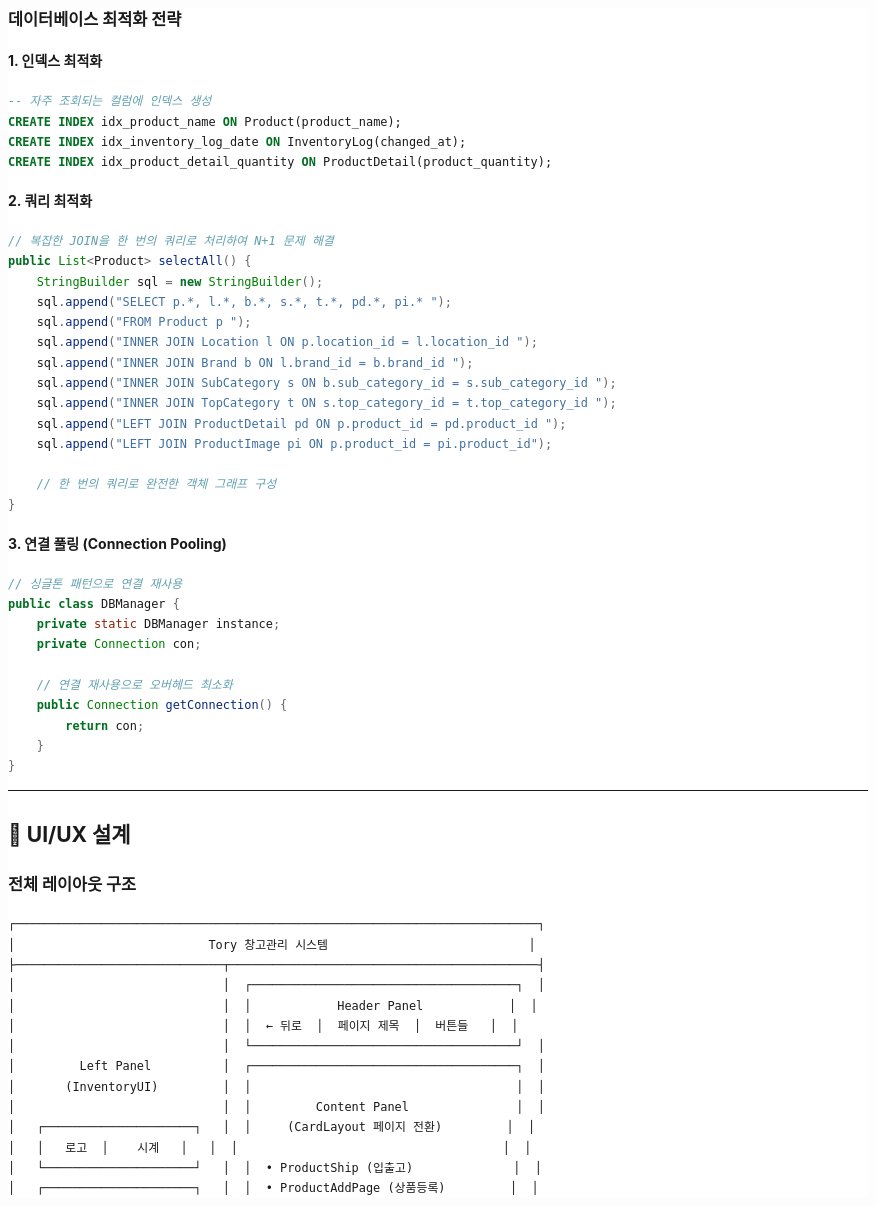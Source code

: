 ### **데이터베이스 최적화 전략**

#### 1. **인덱스 최적화**

```sql
-- 자주 조회되는 컬럼에 인덱스 생성
CREATE INDEX idx_product_name ON Product(product_name);
CREATE INDEX idx_inventory_log_date ON InventoryLog(changed_at);
CREATE INDEX idx_product_detail_quantity ON ProductDetail(product_quantity);
```

#### 2. **쿼리 최적화**

```java
// 복잡한 JOIN을 한 번의 쿼리로 처리하여 N+1 문제 해결
public List<Product> selectAll() {
    StringBuilder sql = new StringBuilder();
    sql.append("SELECT p.*, l.*, b.*, s.*, t.*, pd.*, pi.* ");
    sql.append("FROM Product p ");
    sql.append("INNER JOIN Location l ON p.location_id = l.location_id ");
    sql.append("INNER JOIN Brand b ON l.brand_id = b.brand_id ");
    sql.append("INNER JOIN SubCategory s ON b.sub_category_id = s.sub_category_id ");
    sql.append("INNER JOIN TopCategory t ON s.top_category_id = t.top_category_id ");
    sql.append("LEFT JOIN ProductDetail pd ON p.product_id = pd.product_id ");
    sql.append("LEFT JOIN ProductImage pi ON p.product_id = pi.product_id");

    // 한 번의 쿼리로 완전한 객체 그래프 구성
}
```

#### 3. **연결 풀링 (Connection Pooling)**

```java
// 싱글톤 패턴으로 연결 재사용
public class DBManager {
    private static DBManager instance;
    private Connection con;

    // 연결 재사용으로 오버헤드 최소화
    public Connection getConnection() {
        return con;
    }
}
```

---

## 🎨 UI/UX 설계

### **전체 레이아웃 구조**

```
┌─────────────────────────────────────────────────────────────────────────┐
│                           Tory 창고관리 시스템                            │
├─────────────────────────────┬───────────────────────────────────────────┤
│                             │  ┌─────────────────────────────────────┐  │
│                             │  │            Header Panel            │  │
│                             │  │  ← 뒤로  │  페이지 제목  │  버튼들   │  │
│                             │  └─────────────────────────────────────┘  │
│         Left Panel          │  ┌─────────────────────────────────────┐  │
│       (InventoryUI)         │  │                                     │  │
│                             │  │         Content Panel               │  │
│   ┌─────────────────────┐   │  │     (CardLayout 페이지 전환)         │  │
│   │   로고  │    시계   │   │  │                                     │  │
│   └─────────────────────┘   │  │  • ProductShip (입출고)              │  │
│   ┌─────────────────────┐   │  │  • ProductAddPage (상품등록)         │  │
```